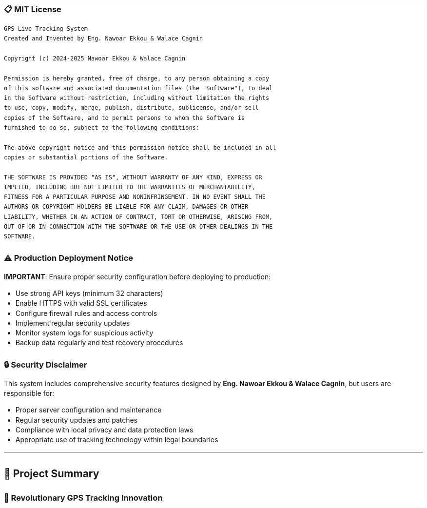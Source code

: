 ### **📋 MIT License**

```
GPS Live Tracking System
Created and Invented by Eng. Nawoar Ekkou & Walace Cagnin

Copyright (c) 2024-2025 Nawoar Ekkou & Walace Cagnin

Permission is hereby granted, free of charge, to any person obtaining a copy
of this software and associated documentation files (the "Software"), to deal
in the Software without restriction, including without limitation the rights
to use, copy, modify, merge, publish, distribute, sublicense, and/or sell
copies of the Software, and to permit persons to whom the Software is
furnished to do so, subject to the following conditions:

The above copyright notice and this permission notice shall be included in all
copies or substantial portions of the Software.

THE SOFTWARE IS PROVIDED "AS IS", WITHOUT WARRANTY OF ANY KIND, EXPRESS OR
IMPLIED, INCLUDING BUT NOT LIMITED TO THE WARRANTIES OF MERCHANTABILITY,
FITNESS FOR A PARTICULAR PURPOSE AND NONINFRINGEMENT. IN NO EVENT SHALL THE
AUTHORS OR COPYRIGHT HOLDERS BE LIABLE FOR ANY CLAIM, DAMAGES OR OTHER
LIABILITY, WHETHER IN AN ACTION OF CONTRACT, TORT OR OTHERWISE, ARISING FROM,
OUT OF OR IN CONNECTION WITH THE SOFTWARE OR THE USE OR OTHER DEALINGS IN THE
SOFTWARE.
```

### **⚠️ Production Deployment Notice**

**IMPORTANT**: Ensure proper security configuration before deploying to production:

- Use strong API keys (minimum 32 characters)
- Enable HTTPS with valid SSL certificates
- Configure firewall rules and access controls
- Implement regular security updates
- Monitor system logs for suspicious activity
- Backup data regularly and test recovery procedures

### **🔒 Security Disclaimer**

This system includes comprehensive security features designed by **Eng. Nawoar Ekkou & Walace Cagnin**, but users are responsible for:

- Proper server configuration and maintenance
- Regular security updates and patches
- Compliance with local privacy and data protection laws
- Appropriate use of tracking technology within legal boundaries

---

## 🎯 **Project Summary**

### **🌟 Revolutionary GPS Tracking Innovation**

